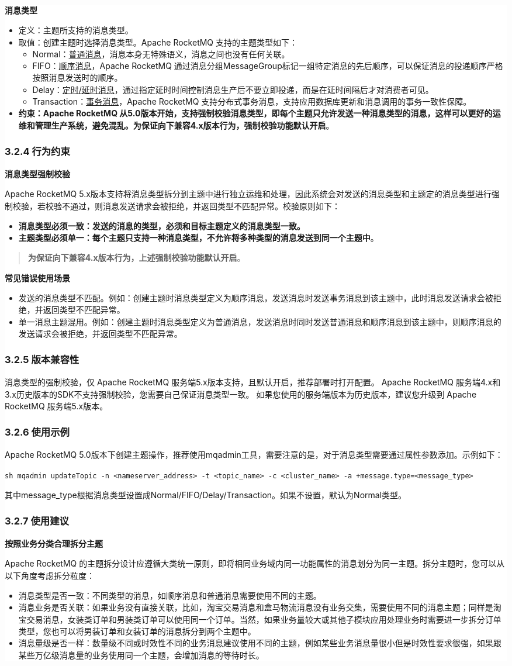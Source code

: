 **消息类型**

- 定义：主题所支持的消息类型。
- 取值：创建主题时选择消息类型。Apache RocketMQ 支持的主题类型如下：
  - Normal：[普通消息](https://rocketmq.apache.org/zh/docs/featureBehavior/01normalmessage)，消息本身无特殊语义，消息之间也没有任何关联。
  - FIFO：[顺序消息](https://rocketmq.apache.org/zh/docs/featureBehavior/03fifomessage)，Apache RocketMQ 通过消息分组MessageGroup标记一组特定消息的先后顺序，可以保证消息的投递顺序严格按照消息发送时的顺序。
  - Delay：[定时/延时消息](https://rocketmq.apache.org/zh/docs/featureBehavior/02delaymessage)，通过指定延时时间控制消息生产后不要立即投递，而是在延时间隔后才对消费者可见。
  - Transaction：[事务消息](https://rocketmq.apache.org/zh/docs/featureBehavior/04transactionmessage)，Apache RocketMQ 支持分布式事务消息，支持应用数据库更新和消息调用的事务一致性保障。
- **约束：Apache RocketMQ 从5.0版本开始，支持强制校验消息类型，即每个主题只允许发送一种消息类型的消息，这样可以更好的运维和管理生产系统，避免混乱。为保证向下兼容4.x版本行为，强制校验功能默认开启**。

### 3.2.4 行为约束

**消息类型强制校验**

Apache RocketMQ 5.x版本支持将消息类型拆分到主题中进行独立运维和处理，因此系统会对发送的消息类型和主题定的消息类型进行强制校验，若校验不通过，则消息发送请求会被拒绝，并返回类型不匹配异常。校验原则如下：

- **消息类型必须一致：发送的消息的类型，必须和目标主题定义的消息类型一致。**
- **主题类型必须单一：每个主题只支持一种消息类型，不允许将多种类型的消息发送到同一个主题中**。

> **为保证向下兼容4.x版本行为，上述强制校验功能默认开启**。

**常见错误使用场景**

- 发送的消息类型不匹配。例如：创建主题时消息类型定义为顺序消息，发送消息时发送事务消息到该主题中，此时消息发送请求会被拒绝，并返回类型不匹配异常。
- 单一消息主题混用。例如：创建主题时消息类型定义为普通消息，发送消息时同时发送普通消息和顺序消息到该主题中，则顺序消息的发送请求会被拒绝，并返回类型不匹配异常。

### 3.2.5 版本兼容性

消息类型的强制校验，仅 Apache RocketMQ 服务端5.x版本支持，且默认开启，推荐部署时打开配置。 Apache RocketMQ 服务端4.x和3.x历史版本的SDK不支持强制校验，您需要自己保证消息类型一致。 如果您使用的服务端版本为历史版本，建议您升级到 Apache RocketMQ 服务端5.x版本。

### 3.2.6 使用示例

Apache RocketMQ 5.0版本下创建主题操作，推荐使用mqadmin工具，需要注意的是，对于消息类型需要通过属性参数添加。示例如下：

```shell
sh mqadmin updateTopic -n <nameserver_address> -t <topic_name> -c <cluster_name> -a +message.type=<message_type>
```

其中message_type根据消息类型设置成Normal/FIFO/Delay/Transaction。如果不设置，默认为Normal类型。

### 3.2.7 使用建议

**按照业务分类合理拆分主题**

Apache RocketMQ 的主题拆分设计应遵循大类统一原则，即将相同业务域内同一功能属性的消息划分为同一主题。拆分主题时，您可以从以下角度考虑拆分粒度：

- 消息类型是否一致：不同类型的消息，如顺序消息和普通消息需要使用不同的主题。
- 消息业务是否关联：如果业务没有直接关联，比如，淘宝交易消息和盒马物流消息没有业务交集，需要使用不同的消息主题；同样是淘宝交易消息，女装类订单和男装类订单可以使用同一个订单。当然，如果业务量较大或其他子模块应用处理业务时需要进一步拆分订单类型，您也可以将男装订单和女装订单的消息拆分到两个主题中。
- 消息量级是否一样：数量级不同或时效性不同的业务消息建议使用不同的主题，例如某些业务消息量很小但是时效性要求很强，如果跟某些万亿级消息量的业务使用同一个主题，会增加消息的等待时长。
